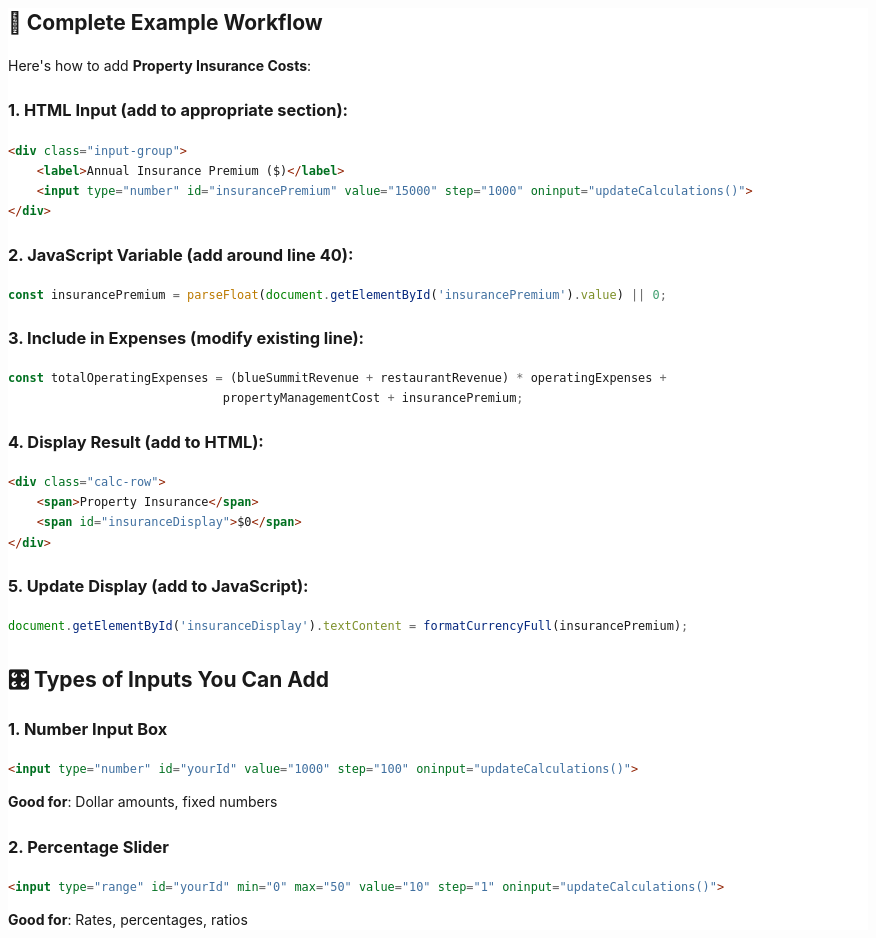 ## 🔄 Complete Example Workflow

Here's how to add **Property Insurance Costs**:

### 1. HTML Input (add to appropriate section):
```html
<div class="input-group">
    <label>Annual Insurance Premium ($)</label>
    <input type="number" id="insurancePremium" value="15000" step="1000" oninput="updateCalculations()">
</div>
```

### 2. JavaScript Variable (add around line 40):
```javascript
const insurancePremium = parseFloat(document.getElementById('insurancePremium').value) || 0;
```

### 3. Include in Expenses (modify existing line):
```javascript
const totalOperatingExpenses = (blueSummitRevenue + restaurantRevenue) * operatingExpenses + 
                              propertyManagementCost + insurancePremium;
```

### 4. Display Result (add to HTML):
```html
<div class="calc-row">
    <span>Property Insurance</span>
    <span id="insuranceDisplay">$0</span>
</div>
```

### 5. Update Display (add to JavaScript):
```javascript
document.getElementById('insuranceDisplay').textContent = formatCurrencyFull(insurancePremium);
```

## 🎛️ Types of Inputs You Can Add

### 1. **Number Input Box**
```html
<input type="number" id="yourId" value="1000" step="100" oninput="updateCalculations()">
```
**Good for**: Dollar amounts, fixed numbers

### 2. **Percentage Slider**
```html
<input type="range" id="yourId" min="0" max="50" value="10" step="1" oninput="updateCalculations()">
```
**Good for**: Rates, percentages, ratios
